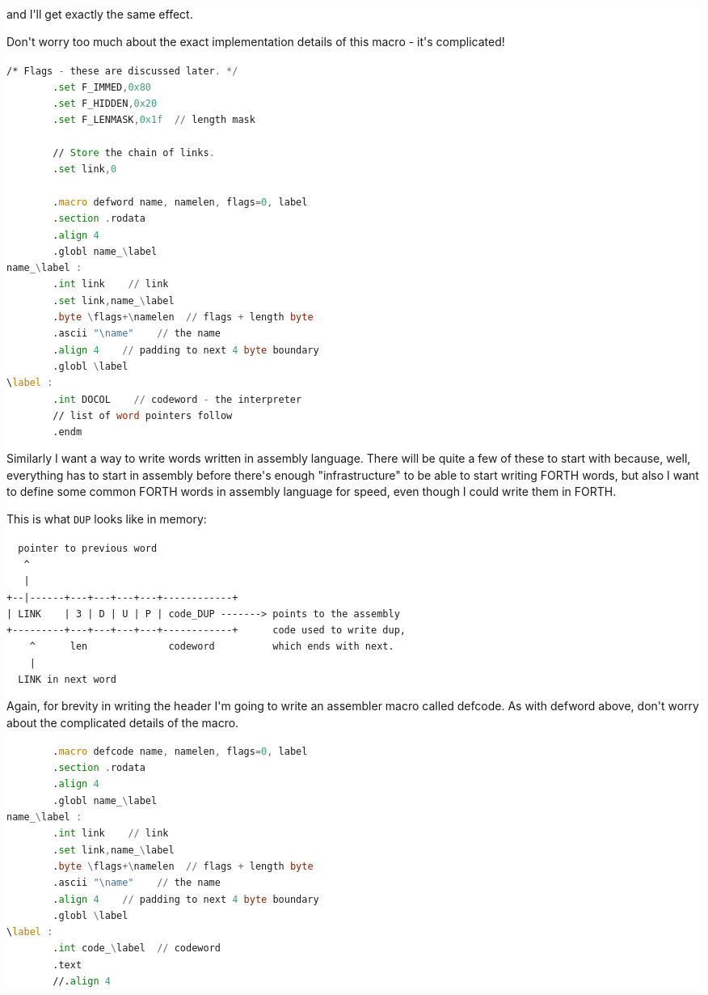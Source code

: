 and I'll get exactly the same effect.

Don't worry too much about the exact implementation details of this macro - it's complicated!

```asm
/* Flags - these are discussed later. */
        .set F_IMMED,0x80
        .set F_HIDDEN,0x20
        .set F_LENMASK,0x1f  // length mask

        // Store the chain of links.
        .set link,0

        .macro defword name, namelen, flags=0, label
        .section .rodata
        .align 4
        .globl name_\label
name_\label :
        .int link    // link
        .set link,name_\label
        .byte \flags+\namelen  // flags + length byte
        .ascii "\name"    // the name
        .align 4    // padding to next 4 byte boundary
        .globl \label
\label :
        .int DOCOL    // codeword - the interpreter
        // list of word pointers follow
        .endm
```
Similarly I want a way to write words written in assembly language.  There will be quite a few of these to start with because, well, everything has to start in assembly before there's enough "infrastructure" to be able to start writing FORTH words, but also I want to define some common FORTH words in assembly language for speed, even though I could write them in FORTH.

This is what `DUP` looks like in memory:

```text
  pointer to previous word
   ^
   |
+--|------+---+---+---+---+------------+
| LINK    | 3 | D | U | P | code_DUP -------> points to the assembly
+---------+---+---+---+---+------------+      code used to write dup,
    ^      len              codeword          which ends with next.
    |
  LINK in next word
```

Again, for brevity in writing the header I'm going to write an assembler macro called defcode.  As with defword above, don't worry about the complicated details of the macro.

```asm
        .macro defcode name, namelen, flags=0, label
        .section .rodata
        .align 4
        .globl name_\label
name_\label :
        .int link    // link
        .set link,name_\label
        .byte \flags+\namelen  // flags + length byte
        .ascii "\name"    // the name
        .align 4    // padding to next 4 byte boundary
        .globl \label
\label :
        .int code_\label  // codeword
        .text
        //.align 4
```